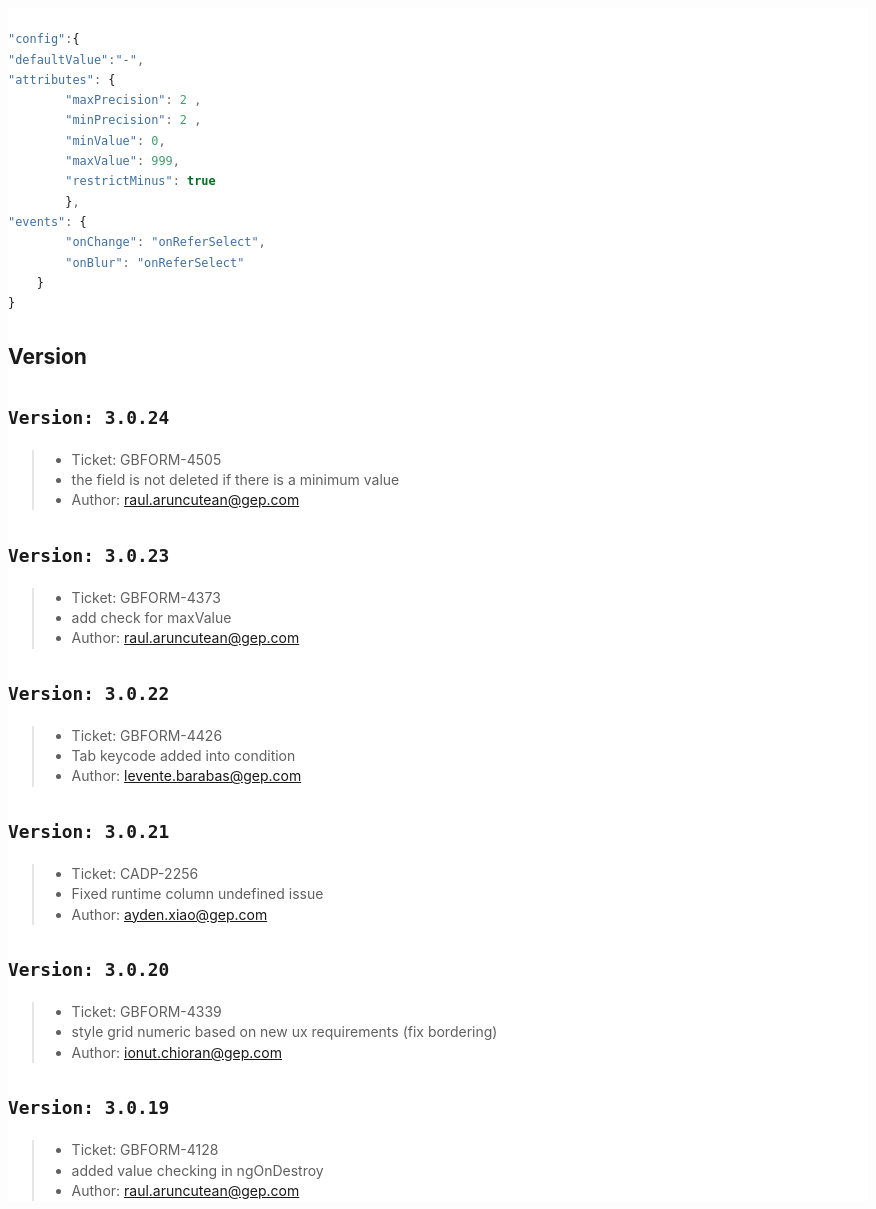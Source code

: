 ```javascript 

"config":{
"defaultValue":"-",
"attributes": {
        "maxPrecision": 2 ,
        "minPrecision": 2 ,
        "minValue": 0,
        "maxValue": 999,
        "restrictMinus": true 
        },
"events": {
        "onChange": "onReferSelect",
        "onBlur": "onReferSelect"
    }                                                               
}

```

## Version
## `Version: 3.0.24`
>* Ticket: GBFORM-4505
>* the field is not deleted if there is a minimum value
>* Author: <raul.aruncutean@gep.com>

## `Version: 3.0.23`
>* Ticket: GBFORM-4373
>* add check for maxValue
>* Author: <raul.aruncutean@gep.com>

## `Version: 3.0.22`
>* Ticket: GBFORM-4426
>* Tab keycode added into condition
>* Author: <levente.barabas@gep.com>

## `Version: 3.0.21`
>* Ticket: CADP-2256
>* Fixed runtime column undefined issue
>* Author: <ayden.xiao@gep.com>

## `Version: 3.0.20`
>* Ticket: GBFORM-4339
>* style grid numeric based on new ux requirements (fix bordering)
>* Author: <ionut.chioran@gep.com>

## `Version: 3.0.19`
>* Ticket: GBFORM-4128
>* added value checking in ngOnDestroy
>* Author: <raul.aruncutean@gep.com>
